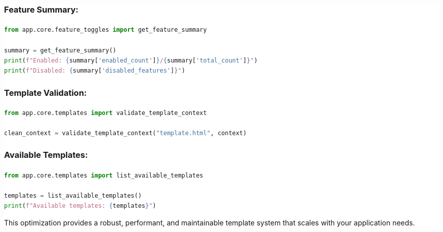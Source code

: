 ### Feature Summary:
```python
from app.core.feature_toggles import get_feature_summary

summary = get_feature_summary()
print(f"Enabled: {summary['enabled_count']}/{summary['total_count']}")
print(f"Disabled: {summary['disabled_features']}")
```

### Template Validation:
```python
from app.core.templates import validate_template_context

clean_context = validate_template_context("template.html", context)
```

### Available Templates:
```python
from app.core.templates import list_available_templates

templates = list_available_templates()
print(f"Available templates: {templates}")
```

This optimization provides a robust, performant, and maintainable template system that scales with your application needs.
